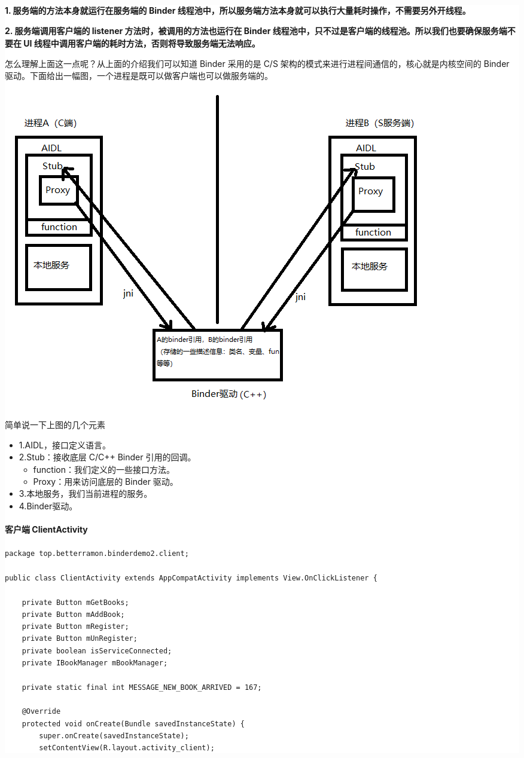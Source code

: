 **1. 服务端的方法本身就运行在服务端的 Binder 线程池中，所以服务端方法本身就可以执行大量耗时操作，不需要另外开线程。**

**2. 服务端调用客户端的 listener 方法时，被调用的方法也运行在 Binder 线程池中，只不过是客户端的线程池。所以我们也要确保服务端不要在 UI 线程中调用客户端的耗时方法，否则将导致服务端无法响应。**

怎么理解上面这一点呢？从上面的介绍我们可以知道 Binder 采用的是 C/S 架构的模式来进行进程间通信的，核心就是内核空间的 Binder 驱动。下面给出一幅图，一个进程是既可以做客户端也可以做服务端的。

![IPC_008](./assets/IPC_008.png)

简单说一下上图的几个元素

- 1.AIDL，接口定义语言。
- 2.Stub：接收底层 C/C++ Binder 引用的回调。
    - function：我们定义的一些接口方法。
    - Proxy：用来访问底层的 Binder 驱动。
- 3.本地服务，我们当前进程的服务。
- 4.Binder驱动。


#### 客户端 ClientActivity

```
package top.betterramon.binderdemo2.client;

public class ClientActivity extends AppCompatActivity implements View.OnClickListener {

    private Button mGetBooks;
    private Button mAddBook;
    private Button mRegister;
    private Button mUnRegister;
    private boolean isServiceConnected;
    private IBookManager mBookManager;

    private static final int MESSAGE_NEW_BOOK_ARRIVED = 167;

    @Override
    protected void onCreate(Bundle savedInstanceState) {
        super.onCreate(savedInstanceState);
        setContentView(R.layout.activity_client);
```